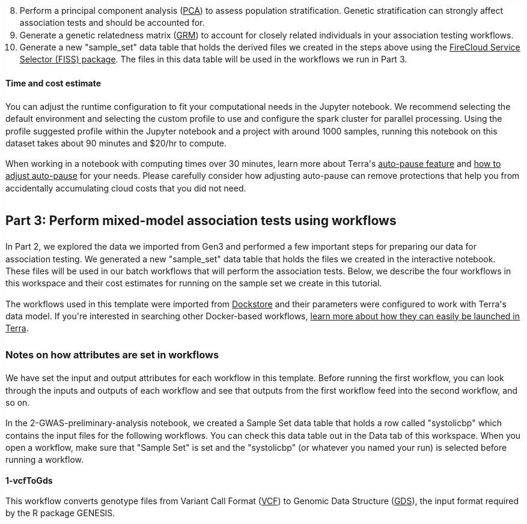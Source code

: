 8. Perform a principal component analysis \([PCA](https://en.wikipedia.org/wiki/Principal_component_analysis)\) to assess population stratification. Genetic stratification can strongly affect association tests and should be accounted for.
9. Generate a genetic relatedness matrix \([GRM](https://hail.is/docs/0.2/methods/genetics.html?highlight=pc_rel#hail.methods.genetic_relatedness_matrix)\) to account for closely related individuals in your association testing workflows.
10. Generate a new "sample\_set" data table that holds the derived files we created in the steps above using the [FireCloud Service Selector \(FISS\) package](https://github.com/broadinstitute/fiss).  The files in this data table will be used in the workflows we run in Part 3.     

#### Time and cost estimate

You can adjust the runtime configuration to fit your computational needs in the Jupyter notebook. We recommend selecting the default environment and selecting the custom profile to use and configure the spark cluster for parallel processing. Using the profile suggested profile within the Jupyter notebook and a project with around 1000 samples, running this notebook on this dataset takes about 90 minutes and $20/hr to compute.

When working in a notebook with computing times over 30 minutes, learn more about Terra's [auto-pause feature](https://support.terra.bio/hc/en-us/articles/360029761352) and [how to adjust auto-pause](https://support.terra.bio/hc/en-us/articles/360027020412) for your needs. Please carefully consider how adjusting auto-pause can remove protections that help you from accidentally accumulating cloud costs that you did not need.

## Part 3: Perform mixed-model association tests using workflows

In Part 2, we explored the data we imported from Gen3 and performed a few important steps for preparing our data for association testing. We generated a new "sample\_set" data table that holds the files we created in the interactive notebook. These files will be used in our batch workflows that will perform the association tests. Below, we describe the four workflows in this workspace and their cost estimates for running on the sample set we create in this tutorial.

The workflows used in this template were imported from [Dockstore](https://www.dockstore.org) and their parameters were configured to work with Terra's data model. If you're interested in searching other Docker-based workflows, [learn more about how they can easily be launched in Terra](https://support.terra.bio/hc/en-us/articles/360038137292).

### Notes on how attributes are set in workflows

We have set the input and output attributes for each workflow in this template. Before running the first workflow, you can look through the inputs and outputs of each workflow and see that outputs from the first workflow feed into the second workflow, and so on.

In the 2-GWAS-preliminary-analysis notebook, we created a Sample Set data table that holds a row called "systolicbp" which contains the input files for the following workflows. You can check this data table out in the Data tab of this workspace. When you open a workflow, make sure that "Sample Set" is set and the "systolicbp" \(or whatever you named your run\) is selected before running a workflow.

**1-vcfToGds**

This workflow converts genotype files from Variant Call Format \([VCF](https://en.wikipedia.org/wiki/Variant_Call_Format)\) to Genomic Data Structure \([GDS](https://si.biostat.washington.edu/sites/default/files/modules/GDS_intro.pdf)\), the input format required by the R package GENESIS.
